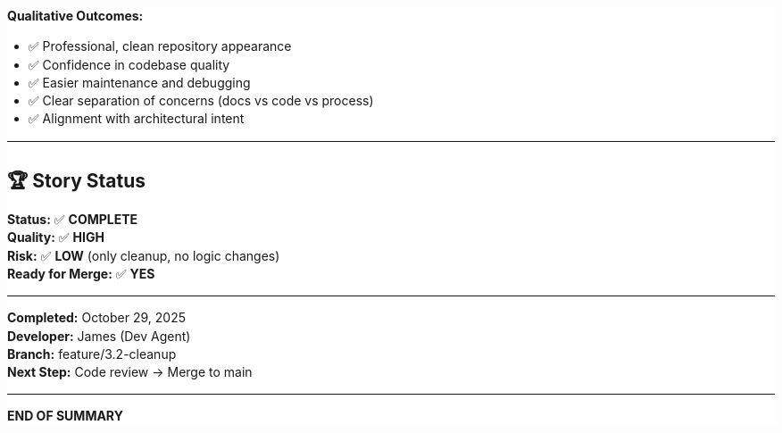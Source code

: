 **Qualitative Outcomes:**
- ✅ Professional, clean repository appearance
- ✅ Confidence in codebase quality
- ✅ Easier maintenance and debugging
- ✅ Clear separation of concerns (docs vs code vs process)
- ✅ Alignment with architectural intent

---

## 🏆 Story Status

**Status:** ✅ **COMPLETE**  
**Quality:** ✅ **HIGH**  
**Risk:** ✅ **LOW** (only cleanup, no logic changes)  
**Ready for Merge:** ✅ **YES**

---

**Completed:** October 29, 2025  
**Developer:** James (Dev Agent)  
**Branch:** feature/3.2-cleanup  
**Next Step:** Code review → Merge to main

---

**END OF SUMMARY**
